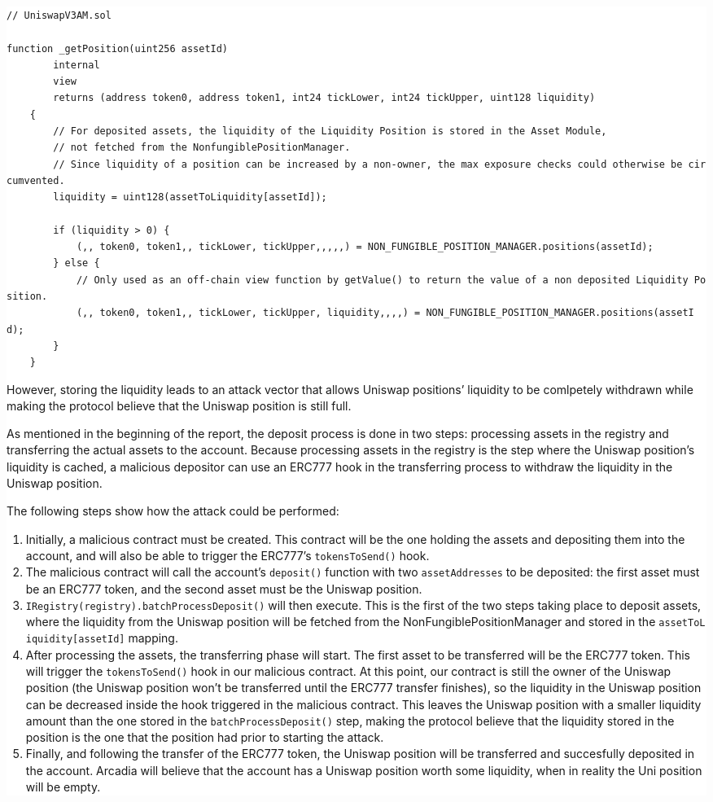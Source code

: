 ```solidity
// UniswapV3AM.sol

function _getPosition(uint256 assetId)
        internal
        view
        returns (address token0, address token1, int24 tickLower, int24 tickUpper, uint128 liquidity)
    {
        // For deposited assets, the liquidity of the Liquidity Position is stored in the Asset Module,
        // not fetched from the NonfungiblePositionManager.
        // Since liquidity of a position can be increased by a non-owner, the max exposure checks could otherwise be circumvented.
        liquidity = uint128(assetToLiquidity[assetId]);

        if (liquidity > 0) {
            (,, token0, token1,, tickLower, tickUpper,,,,,) = NON_FUNGIBLE_POSITION_MANAGER.positions(assetId);
        } else {
            // Only used as an off-chain view function by getValue() to return the value of a non deposited Liquidity Position.
            (,, token0, token1,, tickLower, tickUpper, liquidity,,,,) = NON_FUNGIBLE_POSITION_MANAGER.positions(assetId);
        }
    }
```

However, storing the liquidity leads to an attack vector that allows Uniswap positions’ liquidity to be comlpetely withdrawn while making the protocol believe that the Uniswap position is still full.

As mentioned in the beginning of the report, the deposit process is done in two steps: processing assets in the registry and transferring the actual assets to the account. Because processing assets in the registry is the step where the Uniswap position’s liquidity is cached, a malicious depositor can use an ERC777 hook in the transferring process to withdraw the liquidity in the Uniswap position.

The following steps show how the attack could be performed:

1. Initially, a malicious contract must be created. This contract will be the one holding the assets and depositing them into the account, and will also be able to trigger the ERC777’s `tokensToSend()` hook.
2. The malicious contract will call the account’s `deposit()` function with two `assetAddresses` to be deposited: the first asset must be an ERC777 token, and the second asset must be the Uniswap position. 
3. `IRegistry(registry).batchProcessDeposit()` will then execute. This is the first of the two steps taking place to deposit assets, where the liquidity from the Uniswap position will be fetched from the NonFungiblePositionManager and stored in the `assetToLiquidity[assetId]` mapping. 
4. After processing the assets, the transferring phase will start. The first asset to be transferred will be the ERC777 token. This will trigger the `tokensToSend()` hook in our malicious contract. At this point, our contract is still the owner of the Uniswap position (the Uniswap position won’t be transferred until the ERC777 transfer finishes), so the liquidity in the Uniswap position can be decreased inside the hook triggered in the malicious contract. This leaves the Uniswap position with a smaller liquidity amount than the one stored in the `batchProcessDeposit()` step, making the protocol believe that the liquidity stored in the position is the one that the position had prior to starting the attack. 
5. Finally, and following the transfer of the ERC777 token, the Uniswap position will be transferred and succesfully deposited in the account. Arcadia will believe that the account has a Uniswap position worth some liquidity, when in reality the Uni position will be empty.
